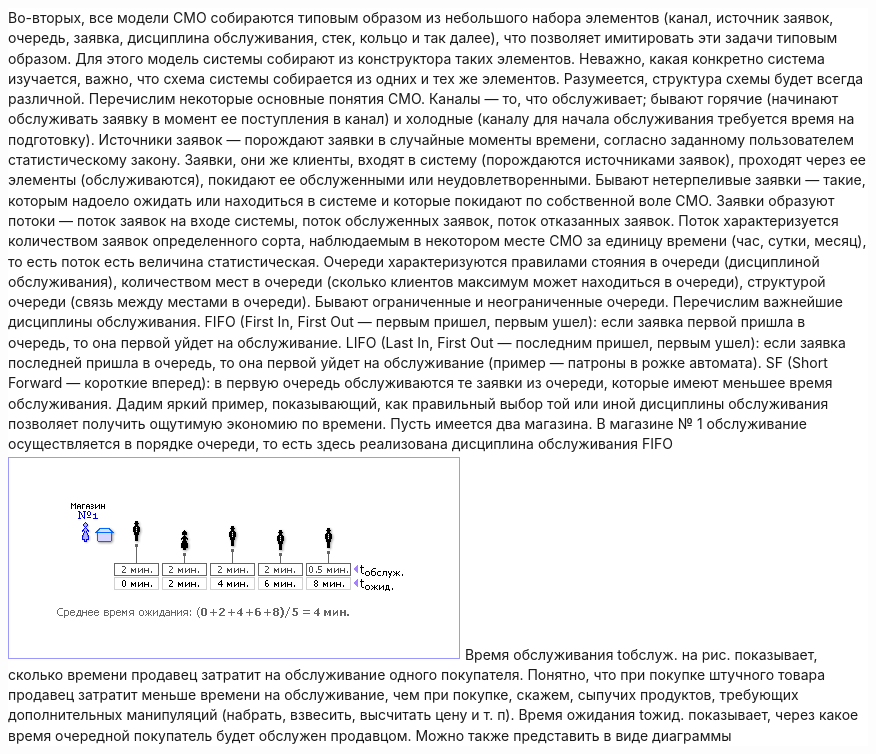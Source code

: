 Во-вторых, все модели СМО собираются типовым образом из небольшого набора элементов (канал, источник заявок, очередь, заявка, дисциплина обслуживания, стек, кольцо и так далее), что позволяет имитировать эти задачи типовым образом. Для этого модель системы собирают из конструктора таких элементов. Неважно, какая конкретно система изучается, важно, что схема системы собирается из одних и тех же элементов. Разумеется, структура схемы будет всегда различной.
Перечислим некоторые основные понятия СМО.
Каналы — то, что обслуживает; бывают горячие (начинают обслуживать заявку в момент ее поступления в канал) и холодные (каналу для начала обслуживания требуется время на подготовку). Источники заявок — порождают заявки в случайные моменты времени, согласно заданному пользователем статистическому закону. Заявки, они же клиенты, входят в систему (порождаются источниками заявок), проходят через ее элементы (обслуживаются), покидают ее обслуженными или неудовлетворенными. Бывают нетерпеливые заявки — такие, которым надоело ожидать или находиться в системе и которые покидают по собственной воле СМО. Заявки образуют потоки — поток заявок на входе системы, поток обслуженных заявок,
поток отказанных заявок. Поток характеризуется количеством заявок определенного сорта, наблюдаемым в некотором месте СМО за единицу времени (час, сутки, месяц), то есть поток есть величина статистическая.
Очереди характеризуются правилами стояния в очереди (дисциплиной обслуживания), количеством мест в очереди (сколько клиентов максимум может находиться в очереди), структурой очереди (связь между местами в очереди). Бывают ограниченные и неограниченные очереди. Перечислим важнейшие дисциплины обслуживания. FIFO (First In, First Out — первым пришел, первым ушел): если заявка первой пришла в очередь, то она первой уйдет на обслуживание. LIFO (Last In, First Out — последним пришел, первым ушел): если заявка последней пришла в очередь, то она первой уйдет на обслуживание (пример — патроны в рожке автомата). SF (Short Forward — короткие вперед): в первую очередь обслуживаются те заявки из очереди, которые имеют меньшее время обслуживания.
Дадим яркий пример, показывающий, как правильный выбор той или иной дисциплины обслуживания позволяет получить ощутимую экономию по времени.
Пусть имеется два магазина. В магазине № 1 обслуживание осуществляется в порядке очереди, то есть здесь реализована дисциплина обслуживания FIFO
<img src=img/Q37_3.png>
Время обслуживания tобслуж. на рис. показывает, сколько времени продавец затратит на обслуживание одного покупателя. Понятно, что при покупке штучного товара продавец затратит меньше времени на обслуживание, чем при покупке, скажем, сыпучих продуктов, требующих дополнительных манипуляций (набрать, взвесить, высчитать цену и т. п). Время ожидания tожид. показывает, через какое время очередной покупатель будет обслужен продавцом.
Можно также представить в виде диаграммы
